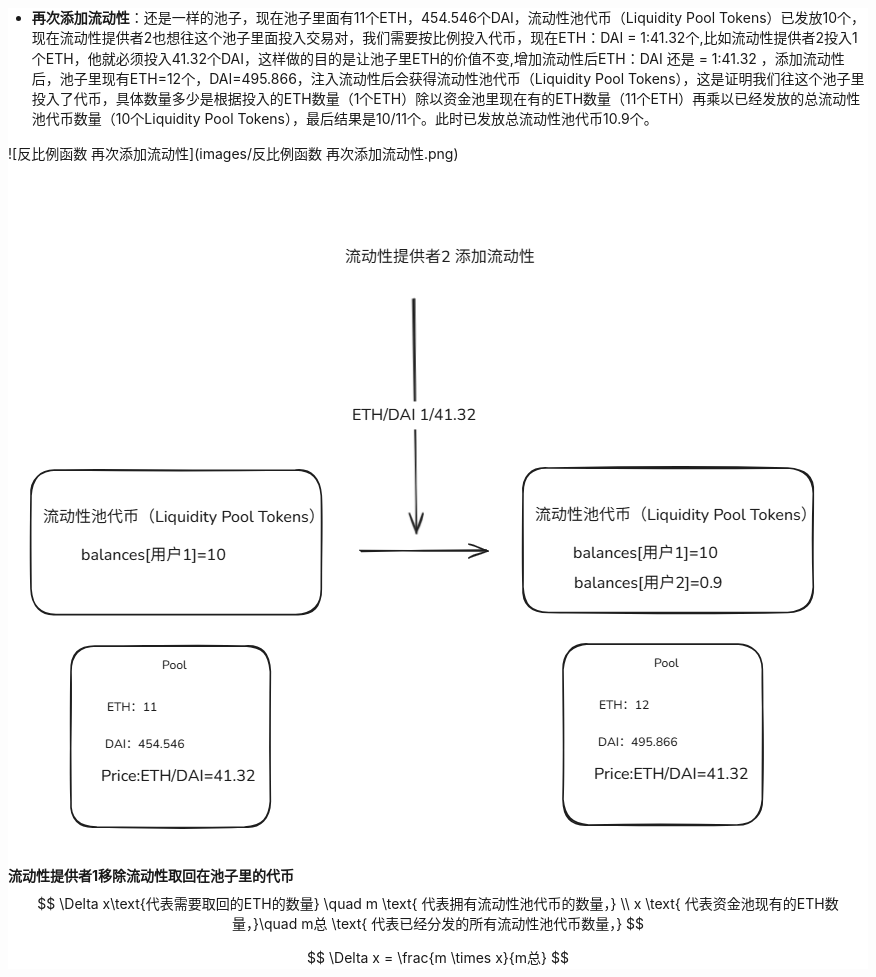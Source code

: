 

* **再次添加流动性**：还是一样的池子，现在池子里面有11个ETH，454.546个DAI，流动性池代币（Liquidity Pool Tokens）已发放10个，现在流动性提供者2也想往这个池子里面投入交易对，我们需要按比例投入代币，现在ETH：DAI = 1:41.32个,比如流动性提供者2投入1个ETH，他就必须投入41.32个DAI，这样做的目的是让池子里ETH的价值不变,增加流动性后ETH：DAI 还是 = 1:41.32 ，添加流动性后，池子里现有ETH=12个，DAI=495.866，注入流动性后会获得流动性池代币（Liquidity Pool Tokens），这是证明我们往这个池子里投入了代币，具体数量多少是根据投入的ETH数量（1个ETH）除以资金池里现在有的ETH数量（11个ETH）再乘以已经发放的总流动性池代币数量（10个Liquidity Pool Tokens），最后结果是10/11个。此时已发放总流动性池代币10.9个。

![反比例函数 再次添加流动性](images/反比例函数 再次添加流动性.png)

![添加流动性2](images/添加流动性2.png)

**流动性提供者1移除流动性取回在池子里的代币**
$$
\Delta x\text{代表需要取回的ETH的数量} \quad m \text{ 代表拥有流动性池代币的数量，} \\ x \text{ 代表资金池现有的ETH数量，}\quad m总 \text{ 代表已经分发的所有流动性池代币数量，}
$$

$$
\Delta x = \frac{m \times x}{m总}
$$
